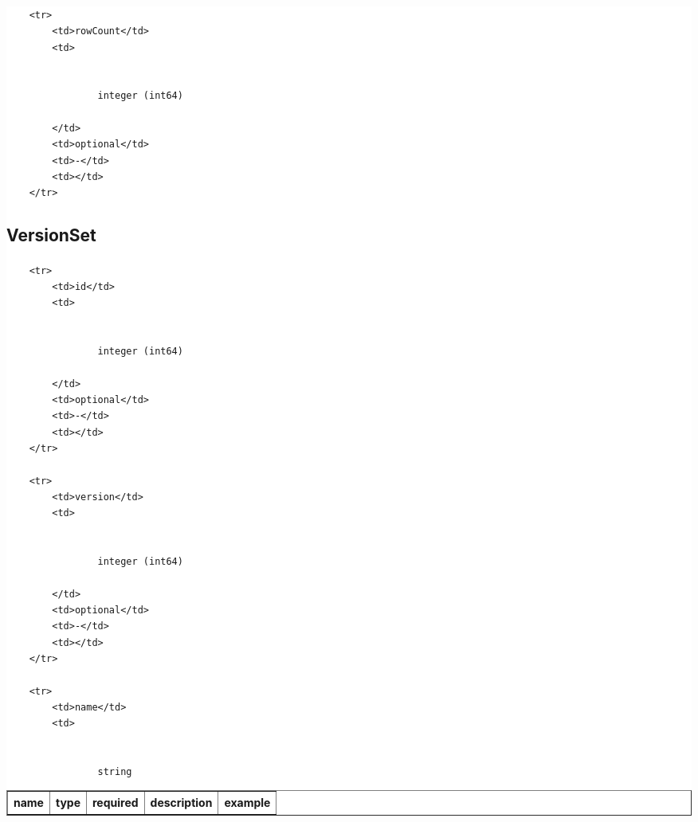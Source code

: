         <tr>
            <td>rowCount</td>
            <td>
                
                    
                    integer (int64)
                
            </td>
            <td>optional</td>
            <td>-</td>
            <td></td>
        </tr>
    
</table>

## <a name="/definitions/VersionSet">VersionSet</a>

<table border="1">
    <tr>
        <th>name</th>
        <th>type</th>
        <th>required</th>
        <th>description</th>
        <th>example</th>
    </tr>
    
        <tr>
            <td>id</td>
            <td>
                
                    
                    integer (int64)
                
            </td>
            <td>optional</td>
            <td>-</td>
            <td></td>
        </tr>
    
        <tr>
            <td>version</td>
            <td>
                
                    
                    integer (int64)
                
            </td>
            <td>optional</td>
            <td>-</td>
            <td></td>
        </tr>
    
        <tr>
            <td>name</td>
            <td>
                
                    
                    string
                